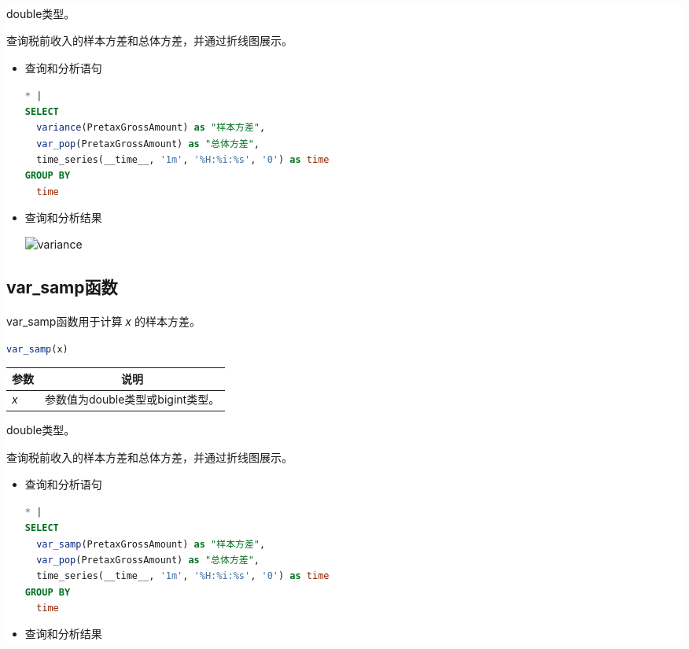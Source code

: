 
double类型。

查询税前收入的样本方差和总体方差，并通过折线图展示。

* 查询和分析语句

  ```sql
  * |
  SELECT
    variance(PretaxGrossAmount) as "样本方差",
    var_pop(PretaxGrossAmount) as "总体方差",
    time_series(__time__, '1m', '%H:%i:%s', '0') as time
  GROUP BY
    time
  ```

  

* 查询和分析结果

  ![variance](https://help-static-aliyun-doc.aliyuncs.com/assets/img/zh-CN/4932296261/p297355.png)




var_samp函数 
-------------------------------

var_samp函数用于计算 *x* 的样本方差。

```sql
var_samp(x)
```



| 参数  |           说明           |
|-----|------------------------|
| *x* | 参数值为double类型或bigint类型。 |



double类型。

查询税前收入的样本方差和总体方差，并通过折线图展示。

* 查询和分析语句

  ```sql
  * |
  SELECT
    var_samp(PretaxGrossAmount) as "样本方差",
    var_pop(PretaxGrossAmount) as "总体方差",
    time_series(__time__, '1m', '%H:%i:%s', '0') as time
  GROUP BY
    time
  ```

  

* 查询和分析结果

